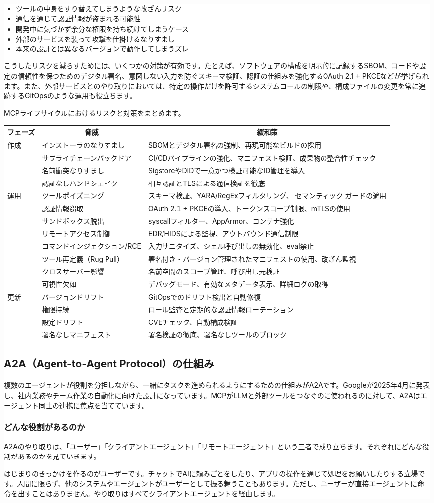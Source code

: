 - ツールの中身をすり替えてしまうような改ざんリスク
- 通信を通じて認証情報が盗まれる可能性
- 開発中に気づかず余分な権限を持ち続けてしまうケース
- 外部のサービスを装って攻撃を仕掛けるなりすまし
- 本来の設計とは異なるバージョンで動作してしまうズレ

こうしたリスクを減らすためには、いくつかの対策が有効です。たとえば、ソフトウェアの構成を明示的に記録するSBOM、コードや設定の信頼性を保つためのデジタル署名、意図しない入力を防ぐスキーマ検証、認証の仕組みを強化するOAuth 2.1 + PKCEなどが挙げられます。また、外部サービスとのやり取りにおいては、特定の操作だけを許可するシステムコールの制限や、構成ファイルの変更を常に追跡するGitOpsのような運用も役立ちます。

MCPライフサイクルにおけるリスクと対策をまとめます。

| フェーズ | 脅威 | 緩和策 |
| --- | --- | --- |
| 作成 | インストーラのなりすまし | SBOMとデジタル署名の強制、再現可能なビルドの採用 |
|  | サプライチェーンバックドア | CI/CDパイプラインの強化、マニフェスト検証、成果物の整合性チェック |
|  | 名前衝突なりすまし | SigstoreやDIDで一意かつ検証可能なID管理を導入 |
|  | 認証なしハンドシェイク | 相互認証とTLSによる通信検証を徹底 |
| 運用 | ツールポイズニング | スキーマ検証、YARA/RegExフィルタリング、 [セマンティック](https://ai-data-base.com/archives/26143 "セマンティック") ガードの適用 |
|  | 認証情報窃取 | OAuth 2.1 + PKCEの導入、トークンスコープ制限、mTLSの使用 |
|  | サンドボックス脱出 | syscallフィルター、AppArmor、コンテナ強化 |
|  | リモートアクセス制御 | EDR/HIDSによる監視、アウトバウンド通信制限 |
|  | コマンドインジェクション/RCE | 入力サニタイズ、シェル呼び出しの無効化、eval禁止 |
|  | ツール再定義（Rug Pull） | 署名付き・バージョン管理されたマニフェストの使用、改ざん監視 |
|  | クロスサーバー影響 | 名前空間のスコープ管理、呼び出し元検証 |
|  | 可視性欠如 | デバッグモード、有効なメタデータ表示、詳細ログの取得 |
| 更新 | バージョンドリフト | GitOpsでのドリフト検出と自動修復 |
|  | 権限持続 | ロール監査と定期的な認証情報ローテーション |
|  | 設定ドリフト | CVEチェック、自動構成検証 |
|  | 署名なしマニフェスト | 署名検証の徹底、署名なしツールのブロック |

## A2A（Agent-to-Agent Protocol）の仕組み

複数のエージェントが役割を分担しながら、一緒にタスクを進められるようにするための仕組みがA2Aです。Googleが2025年4月に発表し、社内業務やチーム作業の自動化に向けた設計になっています。MCPがLLMと外部ツールをつなぐのに使われるのに対して、A2Aはエージェント同士の連携に焦点を当てています。

### どんな役割があるのか

A2Aのやり取りは、「ユーザー」「クライアントエージェント」「リモートエージェント」という三者で成り立ちます。それぞれにどんな役割があるのかを見ていきます。

はじまりのきっかけを作るのがユーザーです。チャットでAIに頼みごとをしたり、アプリの操作を通じて処理をお願いしたりする立場です。人間に限らず、他のシステムやエージェントがユーザーとして振る舞うこともあります。ただし、ユーザーが直接エージェントに命令を出すことはありません。やり取りはすべてクライアントエージェントを経由します。
